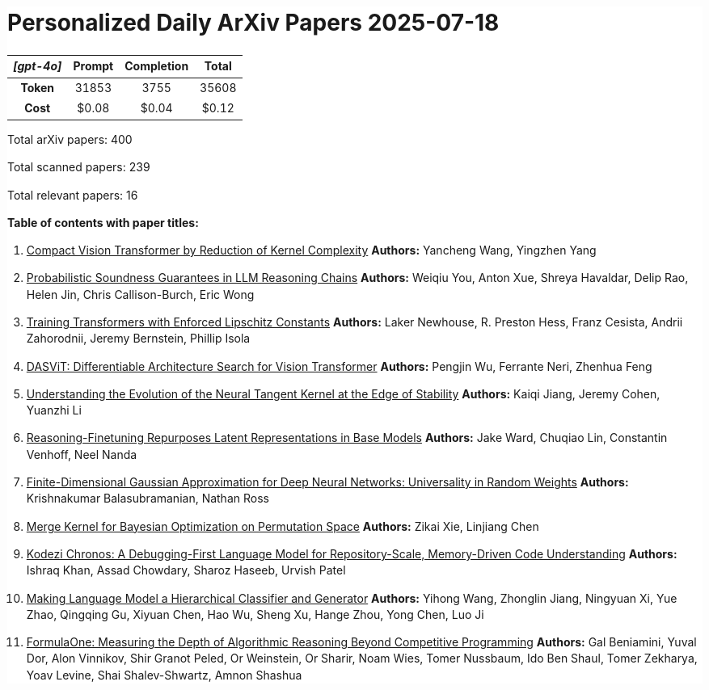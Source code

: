 # Personalized Daily ArXiv Papers 2025-07-18

| *[gpt-4o]*   | Prompt   | Completion   | Total   |
|:------------:|:--------:|:------------:|:-------:|
| **Token**    | 31853    | 3755         | 35608   |
| **Cost**     | $0.08    | $0.04        | $0.12   |

Total arXiv papers: 400

Total scanned papers: 239

Total relevant papers: 16

**Table of contents with paper titles:**

1. [Compact Vision Transformer by Reduction of Kernel Complexity](#user-content-link1)
**Authors:** Yancheng Wang, Yingzhen Yang

2. [Probabilistic Soundness Guarantees in LLM Reasoning Chains](#user-content-link2)
**Authors:** Weiqiu You, Anton Xue, Shreya Havaldar, Delip Rao, Helen Jin, Chris Callison-Burch, Eric Wong

3. [Training Transformers with Enforced Lipschitz Constants](#user-content-link3)
**Authors:** Laker Newhouse, R. Preston Hess, Franz Cesista, Andrii Zahorodnii, Jeremy Bernstein, Phillip Isola

4. [DASViT: Differentiable Architecture Search for Vision Transformer](#user-content-link4)
**Authors:** Pengjin Wu, Ferrante Neri, Zhenhua Feng

5. [Understanding the Evolution of the Neural Tangent Kernel at the Edge of Stability](#user-content-link5)
**Authors:** Kaiqi Jiang, Jeremy Cohen, Yuanzhi Li

6. [Reasoning-Finetuning Repurposes Latent Representations in Base Models](#user-content-link6)
**Authors:** Jake Ward, Chuqiao Lin, Constantin Venhoff, Neel Nanda

7. [Finite-Dimensional Gaussian Approximation for Deep Neural Networks: Universality in Random Weights](#user-content-link7)
**Authors:** Krishnakumar Balasubramanian, Nathan Ross

8. [Merge Kernel for Bayesian Optimization on Permutation Space](#user-content-link8)
**Authors:** Zikai Xie, Linjiang Chen

9. [Kodezi Chronos: A Debugging-First Language Model for Repository-Scale, Memory-Driven Code Understanding](#user-content-link9)
**Authors:** Ishraq Khan, Assad Chowdary, Sharoz Haseeb, Urvish Patel

10. [Making Language Model a Hierarchical Classifier and Generator](#user-content-link10)
**Authors:** Yihong Wang, Zhonglin Jiang, Ningyuan Xi, Yue Zhao, Qingqing Gu, Xiyuan Chen, Hao Wu, Sheng Xu, Hange Zhou, Yong Chen, Luo Ji

11. [FormulaOne: Measuring the Depth of Algorithmic Reasoning Beyond Competitive Programming](#user-content-link11)
**Authors:** Gal Beniamini, Yuval Dor, Alon Vinnikov, Shir Granot Peled, Or Weinstein, Or Sharir, Noam Wies, Tomer Nussbaum, Ido Ben Shaul, Tomer Zekharya, Yoav Levine, Shai Shalev-Shwartz, Amnon Shashua
